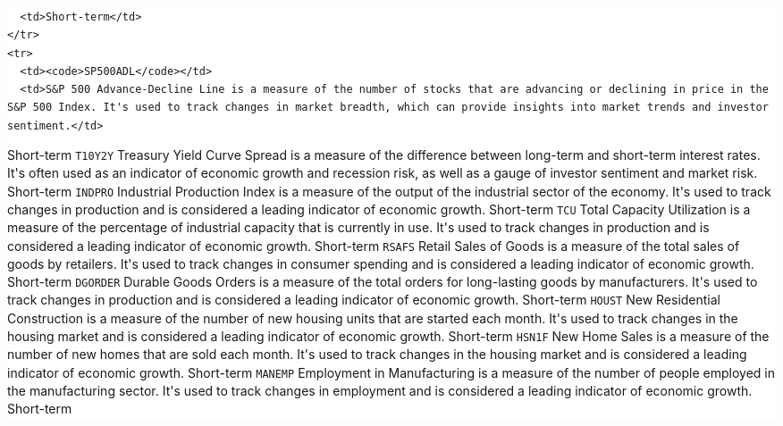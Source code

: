       <td>Short-term</td>
    </tr>
    <tr>
      <td><code>SP500ADL</code></td>
      <td>S&P 500 Advance-Decline Line is a measure of the number of stocks that are advancing or declining in price in the S&P 500 Index. It's used to track changes in market breadth, which can provide insights into market trends and investor sentiment.</td>
<td>Short-term</td>
</tr>
<tr>
<td><code>T10Y2Y</code></td>
<td>Treasury Yield Curve Spread is a measure of the difference between long-term and short-term interest rates. It's often used as an indicator of economic growth and recession risk, as well as a gauge of investor sentiment and market risk.</td>
<td>Short-term</td>
</tr>
<tr>
<td><code>INDPRO</code></td>
<td>Industrial Production Index is a measure of the output of the industrial sector of the economy. It's used to track changes in production and is considered a leading indicator of economic growth.</td>
<td>Short-term</td>
</tr>
<tr>
<td><code>TCU</code></td>
<td>Total Capacity Utilization is a measure of the percentage of industrial capacity that is currently in use. It's used to track changes in production and is considered a leading indicator of economic growth.</td>
<td>Short-term</td>
</tr>
<tr>
<td><code>RSAFS</code></td>
<td>Retail Sales of Goods is a measure of the total sales of goods by retailers. It's used to track changes in consumer spending and is considered a leading indicator of economic growth.</td>
<td>Short-term</td>
</tr>
<tr>
<td><code>DGORDER</code></td>
<td>Durable Goods Orders is a measure of the total orders for long-lasting goods by manufacturers. It's used to track changes in production and is considered a leading indicator of economic growth.</td>
<td>Short-term</td>
</tr>
<tr>
<td><code>HOUST</code></td>
<td>New Residential Construction is a measure of the number of new housing units that are started each month. It's used to track changes in the housing market and is considered a leading indicator of economic growth.</td>
<td>Short-term</td>
</tr>
<tr>
<td><code>HSN1F</code></td>
<td>New Home Sales is a measure of the number of new homes that are sold each month. It's used to track changes in the housing market and is considered a leading indicator of economic growth.</td>
<td>Short-term</td>
</tr>
<tr>
<td><code>MANEMP</code></td>
<td>Employment in Manufacturing is a measure of the number of people employed in the manufacturing sector. It's used to track changes in employment and is considered a leading indicator of economic growth.</td>
<td>Short-term</td>
</tr>
<tr>